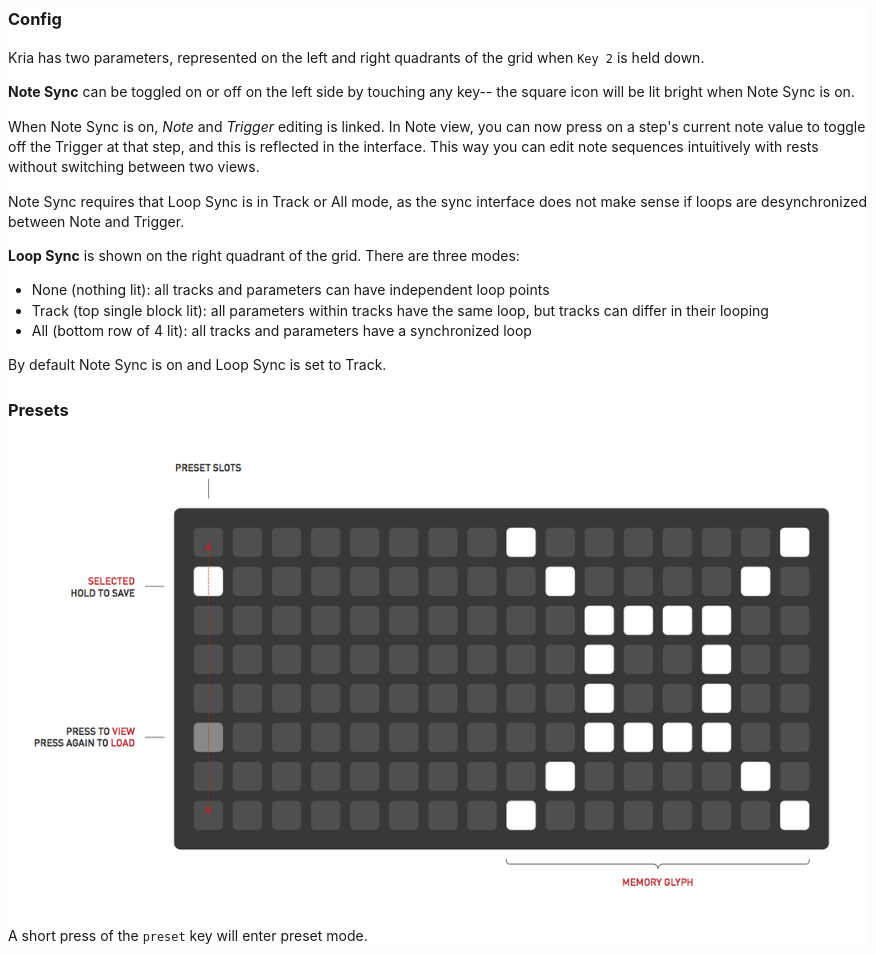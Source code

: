 ### Config

Kria has two parameters, represented on the left and right quadrants of the grid when `Key 2` is held down.

**Note Sync** can be toggled on or off on the left side by touching any key-- the square icon will be lit bright when Note Sync is on.

When Note Sync is on, *Note* and *Trigger* editing is linked. In Note view, you can now press on a step's current note value to toggle off the Trigger at that step, and this is reflected in the interface. This way you can edit note sequences intuitively with rests without switching between two views.

Note Sync requires that Loop Sync is in Track or All mode, as the sync interface does not make sense if loops are desynchronized between Note and Trigger.

**Loop Sync** is shown on the right quadrant of the grid. There are three modes:

* None (nothing lit): all tracks and parameters can have independent loop points
* Track (top single block lit): all parameters within tracks have the same loop, but tracks can differ in their looping
* All (bottom row of 4 lit): all tracks and parameters have a synchronized loop

By default Note Sync is on and Loop Sync is set to Track.

### Presets

![](images/grid_PRESETS_1.2.png)

A short press of the `preset` key will enter preset mode.
